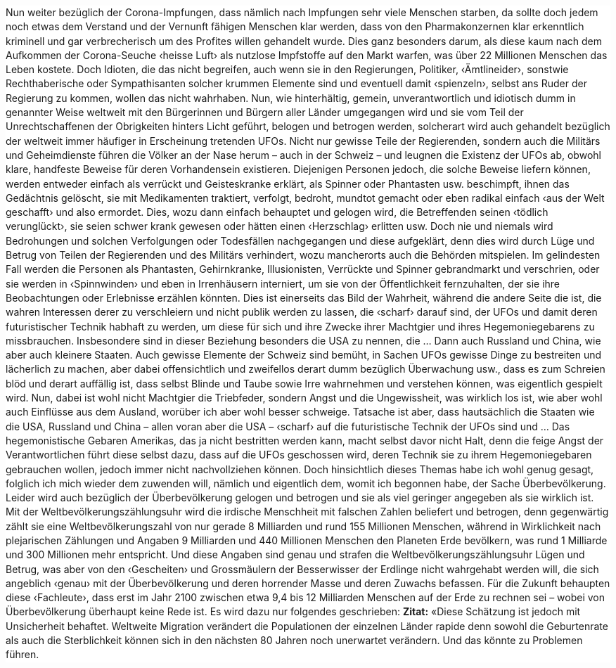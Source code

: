 Nun weiter bezüglich der Corona-Impfungen, dass nämlich nach Impfungen sehr viele Menschen starben, da sollte doch jedem noch etwas dem Verstand und der Vernunft fähigen Menschen klar werden, dass von den Pharmakonzernen klar erkenntlich kriminell und gar verbrecherisch um des Profites willen gehandelt wurde. Dies ganz besonders darum, als diese kaum nach dem Aufkommen der Corona-Seuche ‹heisse Luft› als nutzlose Impfstoffe auf den Markt warfen, was über 22 Millionen Menschen das Leben kostete. Doch Idioten, die das nicht begreifen, auch wenn sie in den Regierungen, Politiker, ‹Ämtlineider›, sonstwie Rechthaberische oder Sympathisanten solcher krummen Elemente sind und eventuell damit ‹spienzeln›, selbst ans Ruder der Regierung zu kommen, wollen das nicht wahrhaben. Nun, wie hinterhältig, gemein, unverantwortlich und idiotisch dumm in genannter Weise weltweit mit den Bürgerinnen und Bürgern aller Länder umgegangen wird und sie vom Teil der Unrechtschaffenen der Obrigkeiten hinters Licht geführt, belogen und betrogen werden, solcherart wird auch gehandelt bezüglich der weltweit immer häufiger in Erscheinung tretenden UFOs. Nicht nur gewisse Teile der Regierenden, sondern auch die Militärs und Geheimdienste führen die Völker an der Nase herum – auch in der Schweiz – und leugnen die Existenz der UFOs ab, obwohl klare, handfeste Beweise für deren Vorhandensein existieren. Diejenigen Personen jedoch, die solche Beweise liefern können, werden entweder einfach als verrückt und Geisteskranke erklärt, als Spinner oder Phantasten usw. beschimpft, ihnen das Gedächtnis gelöscht, sie mit Medikamenten traktiert, verfolgt, bedroht, mundtot gemacht oder eben radikal einfach ‹aus der Welt geschafft› und also ermordet. Dies, wozu dann einfach behauptet und gelogen wird, die Betreffenden seinen ‹tödlich verunglückt›, sie seien schwer krank gewesen oder hätten einen ‹Herzschlag› erlitten usw. Doch nie und niemals wird Bedrohungen und solchen Verfolgungen oder Todesfällen nachgegangen und diese aufgeklärt, denn dies wird durch Lüge und Betrug von Teilen der Regierenden und des Militärs verhindert, wozu mancherorts auch die Behörden mitspielen. Im gelindesten Fall werden die Personen als Phantasten, Gehirnkranke, Illusionisten, Verrückte und Spinner gebrandmarkt und verschrien, oder sie werden in ‹Spinnwinden› und eben in Irrenhäusern interniert, um sie von der Öffentlichkeit fernzuhalten, der sie ihre Beobachtungen oder Erlebnisse erzählen könnten. Dies ist einerseits das Bild der Wahrheit, während die andere Seite die ist, die wahren Interessen derer zu verschleiern und nicht publik werden zu lassen, die ‹scharf› darauf sind, der UFOs und damit deren futuristischer Technik habhaft zu werden, um diese für sich und ihre Zwecke ihrer Machtgier und ihres Hegemoniegebarens zu missbrauchen. Insbesondere sind in dieser Beziehung besonders die USA zu nennen, die … Dann auch Russland und China, wie aber auch kleinere Staaten. Auch gewisse Elemente der Schweiz sind bemüht, in Sachen UFOs gewisse Dinge zu bestreiten und lächerlich zu machen, aber dabei offensichtlich und zweifellos derart dumm bezüglich Überwachung usw., dass es zum Schreien blöd und derart auffällig ist, dass selbst Blinde und Taube sowie Irre wahrnehmen und verstehen können, was eigentlich gespielt wird. Nun, dabei ist wohl nicht Machtgier die Triebfeder, sondern Angst und die Ungewissheit, was wirklich los ist, wie aber wohl auch Einflüsse aus dem Ausland, worüber ich aber wohl besser schweige. Tatsache ist aber, dass hautsächlich die Staaten wie die USA, Russland und China – allen voran aber die USA – ‹scharf› auf die futuristische Technik der UFOs sind und … Das hegemonistische Gebaren Amerikas, das ja nicht bestritten werden kann, macht selbst davor nicht Halt, denn die feige Angst der Verantwortlichen führt diese selbst dazu, dass auf die UFOs geschossen wird, deren Technik sie zu ihrem Hegemoniegebaren gebrauchen wollen, jedoch immer nicht nachvollziehen können. Doch hinsichtlich dieses Themas habe ich wohl genug gesagt, folglich ich mich wieder dem zuwenden will, nämlich und eigentlich dem, womit ich begonnen habe, der Sache Überbevölkerung.
Leider wird auch bezüglich der Überbevölkerung gelogen und betrogen und sie als viel geringer angegeben als sie wirklich ist. Mit der Weltbevölkerungszählungsuhr wird die irdische Menschheit mit falschen Zahlen beliefert und betrogen, denn gegenwärtig zählt sie eine Weltbevölkerungszahl von nur gerade 8 Milliarden und rund 155 Millionen Menschen, während in Wirklichkeit nach plejarischen Zählungen und Angaben 9 Milliarden und 440 Millionen Menschen den Planeten Erde bevölkern, was rund 1 Milliarde und 300 Millionen mehr entspricht. Und diese Angaben sind genau und strafen die Weltbevölkerungszählungsuhr Lügen und Betrug, was aber von den ‹Gescheiten› und Grossmäulern der Besserwisser der Erdlinge nicht wahrgehabt werden will, die sich angeblich ‹genau› mit der Überbevölkerung und deren horrender Masse und deren Zuwachs befassen. Für die Zukunft behaupten diese ‹Fachleute›, dass erst im Jahr 2100 zwischen etwa 9,4 bis 12 Milliarden Menschen auf der Erde zu rechnen sei – wobei von Überbevölkerung überhaupt keine Rede ist. Es wird dazu nur folgendes geschrieben:
**Zitat:**
«Diese Schätzung ist jedoch mit Unsicherheit behaftet. Weltweite Migration verändert die Populationen der einzelnen Länder rapide denn sowohl die Geburtenrate als auch die Sterblichkeit können sich in den nächsten 80 Jahren noch unerwartet verändern. Und das könnte zu Problemen führen.